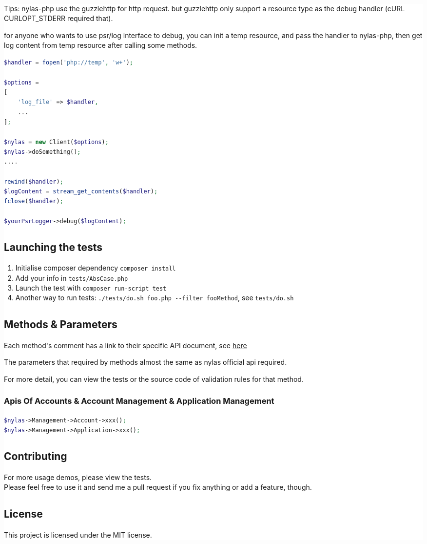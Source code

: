    Tips:
   nylas-php use the guzzlehttp for http request.
   but guzzlehttp only support a resource type as the debug handler (cURL CURLOPT_STDERR required that).

   for anyone who wants to use psr/log interface to debug,
   you can init a temp resource, and pass the handler to nylas-php,
   then get log content from temp resource after calling some methods.

   ```php
   $handler = fopen('php://temp', 'w+');

   $options =
   [
       'log_file' => $handler,
       ...
   ];

   $nylas = new Client($options);
   $nylas->doSomething();
   ....

   rewind($handler);
   $logContent = stream_get_contents($handler);
   fclose($handler);

   $yourPsrLogger->debug($logContent);
   ```


## Launching the tests

1. Initialise composer dependency `composer install`
2. Add your info in `tests/AbsCase.php`
3. Launch the test with `composer run-script test`
4. Another way to run tests: `./tests/do.sh foo.php --filter fooMethod`, see `tests/do.sh`


## Methods & Parameters

Each method's comment has a link to their specific API document, see [here](https://github.com/lanlin/nylas-php/issues/44)

The parameters that required by methods almost the same as nylas official api required.

For more detail, you can view the tests or the source code of validation rules for that method.

### Apis Of Accounts & Account Management & Application Management

```php
$nylas->Management->Account->xxx();
$nylas->Management->Application->xxx();
```

## Contributing

For more usage demos, please view the tests.</br>
Please feel free to use it and send me a pull request if you fix anything or add a feature, though.</br>

## License

This project is licensed under the MIT license.
